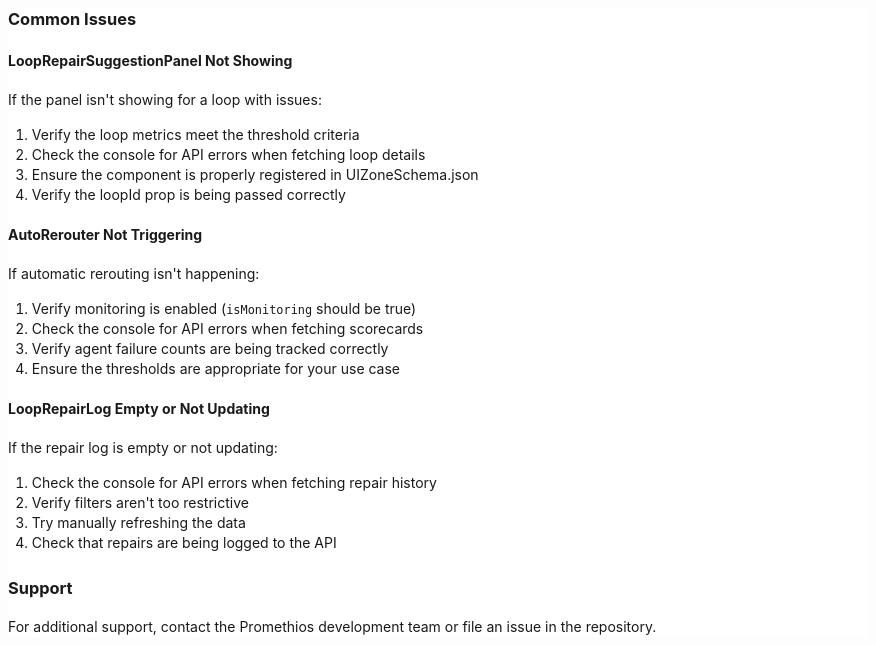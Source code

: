 ### Common Issues

#### LoopRepairSuggestionPanel Not Showing

If the panel isn't showing for a loop with issues:

1. Verify the loop metrics meet the threshold criteria
2. Check the console for API errors when fetching loop details
3. Ensure the component is properly registered in UIZoneSchema.json
4. Verify the loopId prop is being passed correctly

#### AutoRerouter Not Triggering

If automatic rerouting isn't happening:

1. Verify monitoring is enabled (`isMonitoring` should be true)
2. Check the console for API errors when fetching scorecards
3. Verify agent failure counts are being tracked correctly
4. Ensure the thresholds are appropriate for your use case

#### LoopRepairLog Empty or Not Updating

If the repair log is empty or not updating:

1. Check the console for API errors when fetching repair history
2. Verify filters aren't too restrictive
3. Try manually refreshing the data
4. Check that repairs are being logged to the API

### Support

For additional support, contact the Promethios development team or file an issue in the repository.
